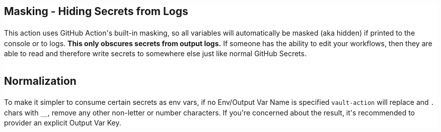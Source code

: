 ## Masking - Hiding Secrets from Logs

This action uses GitHub Action's built-in masking, so all variables will automatically be masked (aka hidden) if printed to the console or to logs.
**This only obscures secrets from output logs.** If someone has the ability to edit your workflows, then they are able to read and therefore write secrets to somewhere else just like normal GitHub Secrets.

## Normalization

To make it simpler to consume certain secrets as env vars, if no Env/Output Var Name is specified `vault-action` will replace and `.` chars with `__`, remove any other non-letter or number characters. If you're concerned about the result, it's recommended to provider an explicit Output Var Key.
